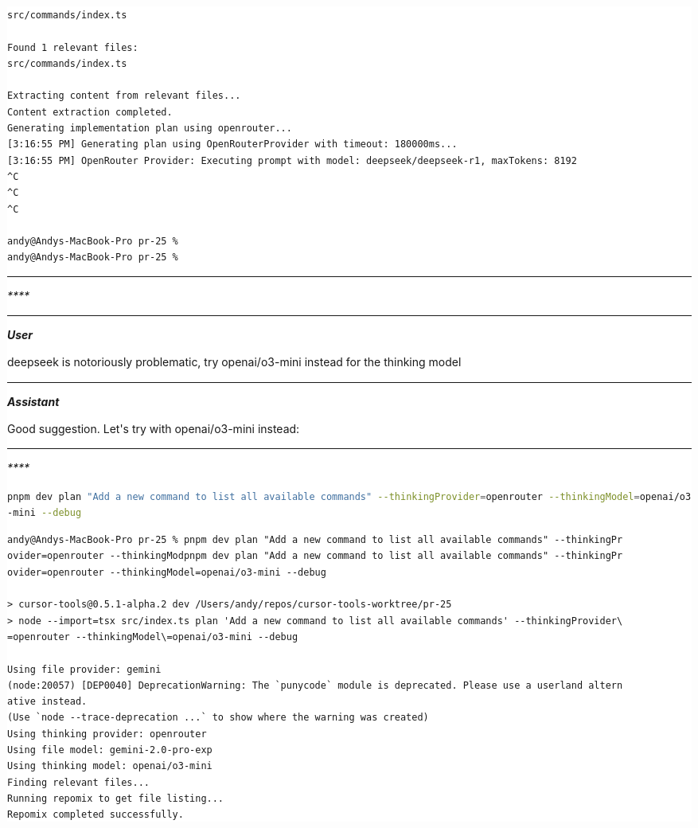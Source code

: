 ```
src/commands/index.ts

Found 1 relevant files:
src/commands/index.ts

Extracting content from relevant files...
Content extraction completed.
Generating implementation plan using openrouter...
[3:16:55 PM] Generating plan using OpenRouterProvider with timeout: 180000ms...
[3:16:55 PM] OpenRouter Provider: Executing prompt with model: deepseek/deepseek-r1, maxTokens: 8192
^C
^C
^C

andy@Andys-MacBook-Pro pr-25 % 
andy@Andys-MacBook-Pro pr-25 %
```

---

_****_



---

_**User**_

deepseek is notoriously problematic, try openai/o3-mini instead for the thinking model

---

_**Assistant**_

Good suggestion. Let's try with openai/o3-mini instead:

---

_****_

```bash
pnpm dev plan "Add a new command to list all available commands" --thinkingProvider=openrouter --thinkingModel=openai/o3-mini --debug
```

```
andy@Andys-MacBook-Pro pr-25 % pnpm dev plan "Add a new command to list all available commands" --thinkingPr
ovider=openrouter --thinkingModpnpm dev plan "Add a new command to list all available commands" --thinkingPr
ovider=openrouter --thinkingModel=openai/o3-mini --debug

> cursor-tools@0.5.1-alpha.2 dev /Users/andy/repos/cursor-tools-worktree/pr-25
> node --import=tsx src/index.ts plan 'Add a new command to list all available commands' --thinkingProvider\
=openrouter --thinkingModel\=openai/o3-mini --debug

Using file provider: gemini
(node:20057) [DEP0040] DeprecationWarning: The `punycode` module is deprecated. Please use a userland altern
ative instead.
(Use `node --trace-deprecation ...` to show where the warning was created)
Using thinking provider: openrouter
Using file model: gemini-2.0-pro-exp
Using thinking model: openai/o3-mini
Finding relevant files...
Running repomix to get file listing...
Repomix completed successfully.
```